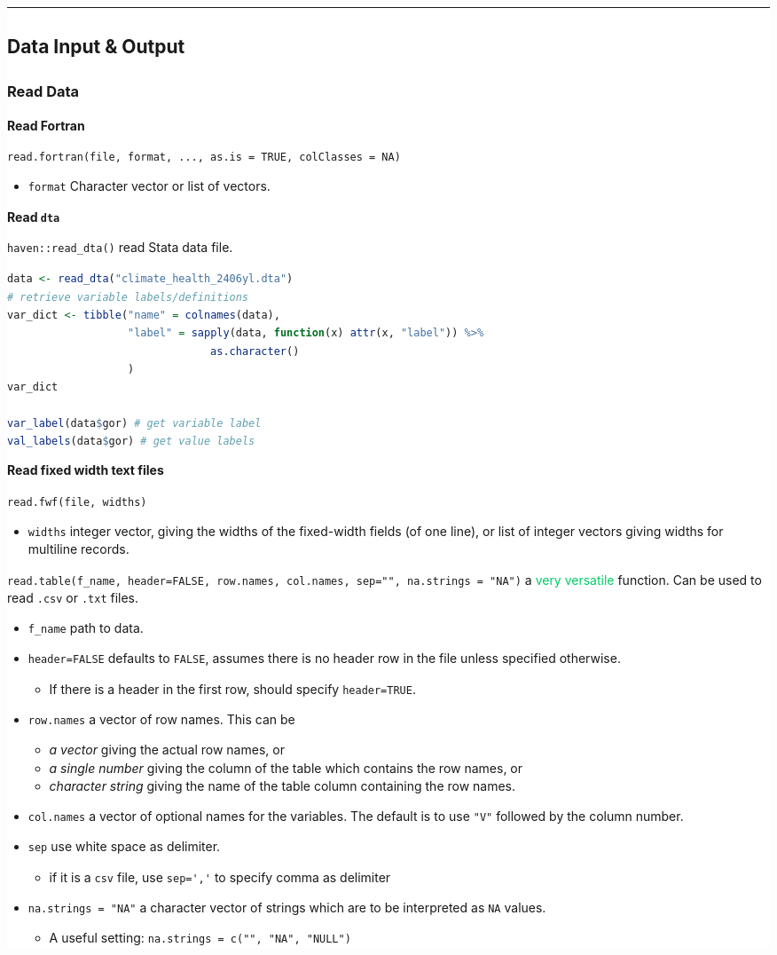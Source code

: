 -----------------------------------------------------------------------------

## Data Input & Output

### Read Data

**Read Fortran**

`read.fortran(file, format, ..., as.is = TRUE, colClasses = NA)`

- `format` 	Character vector or list of vectors. 

**Read `dta`**

`haven::read_dta()` 	read Stata data file.

```R
data <- read_dta("climate_health_2406yl.dta")
# retrieve variable labels/definitions
var_dict <- tibble("name" = colnames(data),
                   "label" = sapply(data, function(x) attr(x, "label")) %>% 
                                as.character()
                   )
var_dict
                   
var_label(data$gor) # get variable label
val_labels(data$gor) # get value labels 
```


**Read fixed width text files**

`read.fwf(file, widths)`

-   `widths` 	integer vector, giving the widths of the fixed-width fields (of one line), or list of integer vectors giving widths for multiline records.



`read.table(f_name, header=FALSE, row.names, col.names, sep="", na.strings = "NA")` a <span style='color:#00CC66'>very versatile</span> function. Can be used to read  `.csv` or `.txt` files. 

- `f_name` 	path to data. 
- `header=FALSE`  defaults to `FALSE`, assumes there is no header row in the file unless specified otherwise.
  - If there is a header in the first row, should specify `header=TRUE`.

- `row.names`     a vector of row names. This can be 
  - *a vector* giving the actual row names, or 
  - *a single number* giving the column of the table which contains the row names, or 
  - *character string* giving the name of the table column containing the row names.

- `col.names`     a vector of optional names for the variables. The default is to use `"V"` followed by the column number.
- `sep` use white space as delimiter.
  - if it is a `csv` file, use `sep=','` to specify comma as delimiter
- `na.strings = "NA"`     a character vector of strings which are to be interpreted as `NA` values.
  - A useful setting: `na.strings = c("", "NA", "NULL")`
